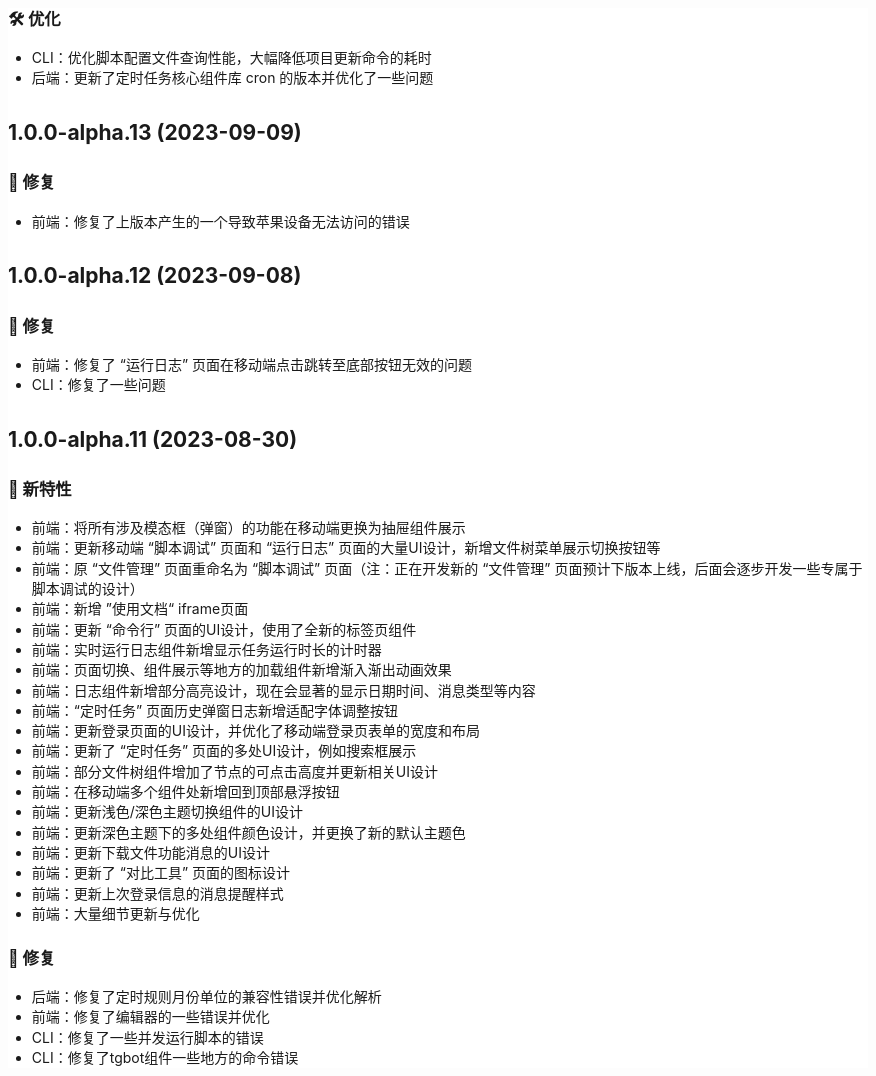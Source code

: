 ### 🛠️ 优化

- CLI：优化脚本配置文件查询性能，大幅降低项目更新命令的耗时
- 后端：更新了定时任务核心组件库 cron 的版本并优化了一些问题


## 1.0.0-alpha.13 (2023-09-09)

### 🐛 修复

- 前端：修复了上版本产生的一个导致苹果设备无法访问的错误


## 1.0.0-alpha.12 (2023-09-08)

### 🐛 修复

- 前端：修复了 “运行日志” 页面在移动端点击跳转至底部按钮无效的问题
- CLI：修复了一些问题


## 1.0.0-alpha.11 (2023-08-30)

### 🚀 新特性

- 前端：将所有涉及模态框（弹窗）的功能在移动端更换为抽屉组件展示
- 前端：更新移动端 “脚本调试” 页面和 “运行日志” 页面的大量UI设计，新增文件树菜单展示切换按钮等
- 前端：原 “文件管理” 页面重命名为 “脚本调试” 页面（注：正在开发新的 “文件管理” 页面预计下版本上线，后面会逐步开发一些专属于脚本调试的设计）
- 前端：新增 ”使用文档“ iframe页面
- 前端：更新 “命令行” 页面的UI设计，使用了全新的标签页组件
- 前端：实时运行日志组件新增显示任务运行时长的计时器
- 前端：页面切换、组件展示等地方的加载组件新增渐入渐出动画效果
- 前端：日志组件新增部分高亮设计，现在会显著的显示日期时间、消息类型等内容
- 前端：“定时任务” 页面历史弹窗日志新增适配字体调整按钮
- 前端：更新登录页面的UI设计，并优化了移动端登录页表单的宽度和布局
- 前端：更新了 “定时任务” 页面的多处UI设计，例如搜索框展示
- 前端：部分文件树组件增加了节点的可点击高度并更新相关UI设计
- 前端：在移动端多个组件处新增回到顶部悬浮按钮
- 前端：更新浅色/深色主题切换组件的UI设计
- 前端：更新深色主题下的多处组件颜色设计，并更换了新的默认主题色
- 前端：更新下载文件功能消息的UI设计
- 前端：更新了 “对比工具” 页面的图标设计
- 前端：更新上次登录信息的消息提醒样式
- 前端：大量细节更新与优化

### 🐛 修复

- 后端：修复了定时规则月份单位的兼容性错误并优化解析
- 前端：修复了编辑器的一些错误并优化
- CLI：修复了一些并发运行脚本的错误
- CLI：修复了tgbot组件一些地方的命令错误
